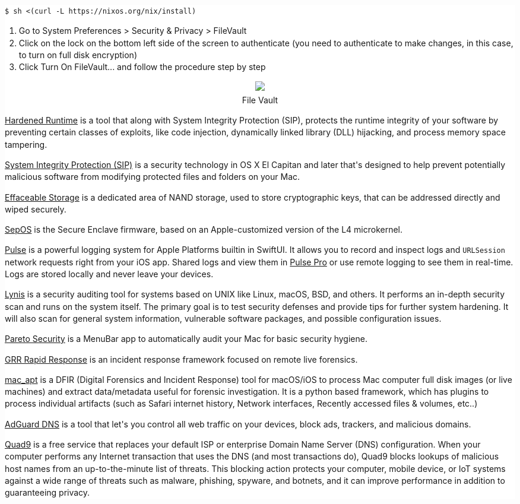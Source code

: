 ```$ sh <(curl -L https://nixos.org/nix/install)```

1. Go to System Preferences > Security & Privacy > FileVault
2. Click on the lock on the bottom left side of the screen to authenticate (you need to authenticate to make changes, in this case, to turn on full disk encryption)
3. Click Turn On FileVault... and follow the procedure step by step

<p align="center">
<img src="https://user-images.githubusercontent.com/45159366/187093922-072076a7-7c4d-4fc4-a00f-e80d12d31bc2.png">
<br />
File Vault
</p>

[Hardened Runtime](https://developer.apple.com/documentation/security/hardened_runtime) is a tool that along with System Integrity Protection (SIP), protects the runtime integrity of your software by preventing certain classes of exploits, like code injection, dynamically linked library (DLL) hijacking, and process memory space tampering. 

[System Integrity Protection (SIP)](https://support.apple.com/en-us/HT204899) is a security technology in OS X El Capitan and later that's designed to help prevent potentially malicious software from modifying protected files and folders on your Mac.

[Effaceable Storage](https://support.apple.com/guide/security/aside/sec0183122de/1/web/1) is a dedicated area of NAND storage, used to store cryptographic keys, that can be addressed directly and wiped securely.

[SepOS](https://support.apple.com/guide/security/aside/secc3e4f7a43/1/web/1) is the Secure Enclave firmware, based on an Apple-customized version of the L4 microkernel.

[Pulse](https://kean.blog/pulse/home) is a powerful logging system for Apple Platforms builtin in SwiftUI. It allows you to record and inspect logs and ```URLSession``` network requests right from your iOS app. Shared logs and view them in [Pulse Pro](https://kean.blog/pulse/pro) or use remote logging to see them in real-time. Logs are stored locally and never leave your devices.

[Lynis](https://cisofy.com/lynis/) is a security auditing tool for systems based on UNIX like Linux, macOS, BSD, and others. It performs an in-depth security scan and runs on the system itself. The primary goal is to test security defenses and provide tips for further system hardening. It will also scan for general system information, vulnerable software packages, and possible configuration issues. 

[Pareto Security](https://paretosecurity.com/) is a MenuBar app to automatically audit your Mac for basic security hygiene.

[GRR Rapid Response](https://grr-doc.readthedocs.io/) is an incident response framework focused on remote live forensics. 

[mac_apt](https://github.com/ydkhatri/mac_apt) is a DFIR (Digital Forensics and Incident Response) tool for macOS/iOS to process Mac computer full disk images (or live machines) and extract data/metadata useful for forensic investigation. It is a python based framework, which has plugins to process individual artifacts (such as Safari internet history, Network interfaces, Recently accessed files & volumes, etc..)

[AdGuard DNS](https://adguard-dns.io/en/welcome.html) is a tool that let's you control all web traffic on your devices, block ads, trackers, and malicious domains.

[Quad9](https://www.quad9.net/) is a free service that replaces your default ISP or enterprise Domain Name Server (DNS) configuration. When your computer performs any Internet transaction that uses the DNS (and most transactions do), Quad9 blocks lookups of malicious host names from an up-to-the-minute list of threats. This blocking action protects your computer, mobile device, or IoT systems against a wide range of threats such as malware, phishing, spyware, and botnets, and it can improve performance in addition to guaranteeing privacy. 


```